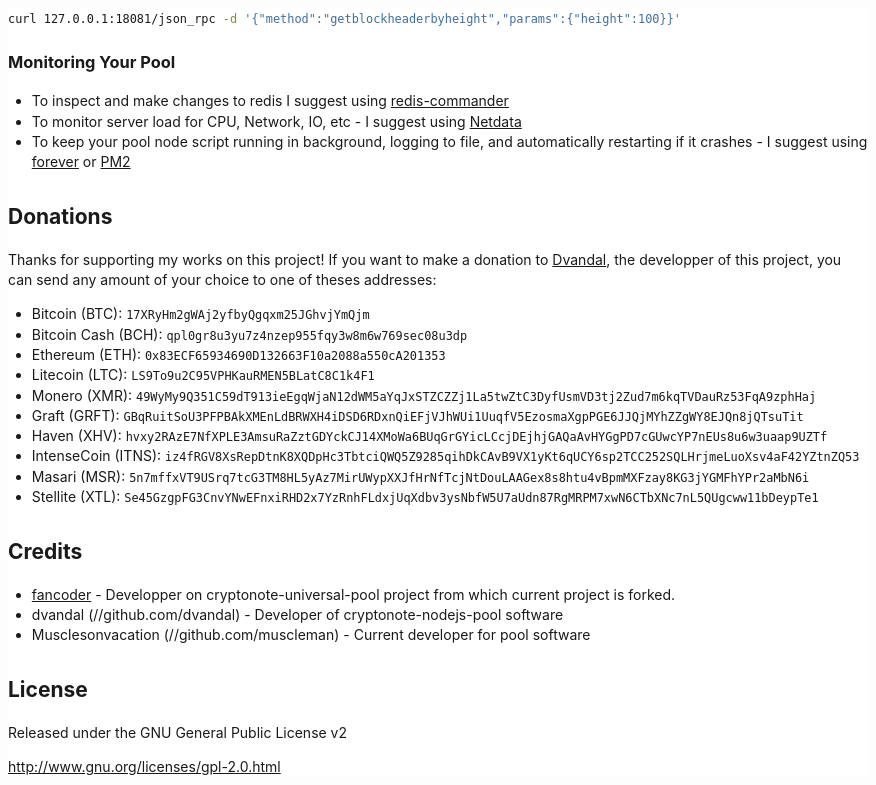 ```bash
curl 127.0.0.1:18081/json_rpc -d '{"method":"getblockheaderbyheight","params":{"height":100}}'
```


### Monitoring Your Pool

* To inspect and make changes to redis I suggest using [redis-commander](https://github.com/joeferner/redis-commander)
* To monitor server load for CPU, Network, IO, etc - I suggest using [Netdata](https://github.com/firehol/netdata)
* To keep your pool node script running in background, logging to file, and automatically restarting if it crashes - I suggest using [forever](https://github.com/nodejitsu/forever) or [PM2](https://github.com/Unitech/pm2)


Donations
---------

Thanks for supporting my works on this project! If you want to make a donation to [Dvandal](https://github.com/dvandal/), the developper of this project, you can send any amount of your choice to one of theses addresses:

* Bitcoin (BTC): `17XRyHm2gWAj2yfbyQgqxm25JGhvjYmQjm`
* Bitcoin Cash (BCH): `qpl0gr8u3yu7z4nzep955fqy3w8m6w769sec08u3dp`
* Ethereum (ETH): `0x83ECF65934690D132663F10a2088a550cA201353`
* Litecoin (LTC): `LS9To9u2C95VPHKauRMEN5BLatC8C1k4F1`
* Monero (XMR): `49WyMy9Q351C59dT913ieEgqWjaN12dWM5aYqJxSTZCZZj1La5twZtC3DyfUsmVD3tj2Zud7m6kqTVDauRz53FqA9zphHaj`
* Graft (GRFT): `GBqRuitSoU3PFPBAkXMEnLdBRWXH4iDSD6RDxnQiEFjVJhWUi1UuqfV5EzosmaXgpPGE6JJQjMYhZZgWY8EJQn8jQTsuTit`
* Haven (XHV): `hvxy2RAzE7NfXPLE3AmsuRaZztGDYckCJ14XMoWa6BUqGrGYicLCcjDEjhjGAQaAvHYGgPD7cGUwcYP7nEUs8u6w3uaap9UZTf`
* IntenseCoin (ITNS): `iz4fRGV8XsRepDtnK8XQDpHc3TbtciQWQ5Z9285qihDkCAvB9VX1yKt6qUCY6sp2TCC252SQLHrjmeLuoXsv4aF42YZtnZQ53`
* Masari (MSR): `5n7mffxVT9USrq7tcG3TM8HL5yAz7MirUWypXXJfHrNfTcjNtDouLAAGex8s8htu4vBpmMXFzay8KG3jYGMFhYPr2aMbN6i`
* Stellite (XTL): `Se45GzgpFG3CnvYNwEFnxiRHD2x7YzRnhFLdxjUqXdbv3ysNbfW5U7aUdn87RgMRPM7xwN6CTbXNc7nL5QUgcww11bDeypTe1`


Credits
---------

* [fancoder](//github.com/fancoder) - Developper on cryptonote-universal-pool project from which current project is forked.
* dvandal (//github.com/dvandal) - Developer of cryptonote-nodejs-pool software
* Musclesonvacation (//github.com/muscleman) - Current developer for pool software

License
-------
Released under the GNU General Public License v2

http://www.gnu.org/licenses/gpl-2.0.html
